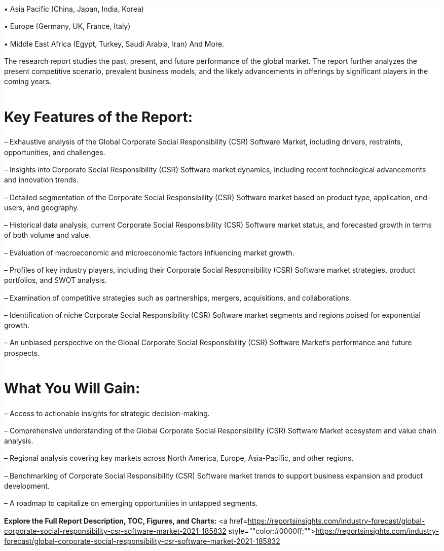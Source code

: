 • Asia Pacific (China, Japan, India, Korea)

• Europe (Germany, UK, France, Italy)

• Middle East Africa (Egypt, Turkey, Saudi Arabia, Iran) And More.

The research report studies the past, present, and future performance of the global market. The report further analyzes the present competitive scenario, prevalent business models, and the likely advancements in offerings by significant players in the coming years.

# <strong>Key Features of the Report:</strong>

– Exhaustive analysis of the Global Corporate Social Responsibility (CSR) Software Market, including drivers, restraints, opportunities, and challenges.

– Insights into Corporate Social Responsibility (CSR) Software market dynamics, including recent technological advancements and innovation trends.

– Detailed segmentation of the Corporate Social Responsibility (CSR) Software market based on product type, application, end-users, and geography.

– Historical data analysis, current Corporate Social Responsibility (CSR) Software market status, and forecasted growth in terms of both volume and value.

– Evaluation of macroeconomic and microeconomic factors influencing market growth.

– Profiles of key industry players, including their Corporate Social Responsibility (CSR) Software market strategies, product portfolios, and SWOT analysis.

– Examination of competitive strategies such as partnerships, mergers, acquisitions, and collaborations.

– Identification of niche Corporate Social Responsibility (CSR) Software market segments and regions poised for exponential growth.

– An unbiased perspective on the Global Corporate Social Responsibility (CSR) Software Market’s performance and future prospects.

# <strong>What You Will Gain:</strong>

– Access to actionable insights for strategic decision-making.

– Comprehensive understanding of the Global Corporate Social Responsibility (CSR) Software Market ecosystem and value chain analysis.

– Regional analysis covering key markets across North America, Europe, Asia-Pacific, and other regions.

– Benchmarking of Corporate Social Responsibility (CSR) Software market trends to support business expansion and product development.

– A roadmap to capitalize on emerging opportunities in untapped segments.

<strong>Explore the Full Report Description, TOC, Figures, and Charts:</strong>
<a href=https://reportsinsights.com/industry-forecast/global-corporate-social-responsibility-csr-software-market-2021-185832 style=""color:#0000ff;"">https://reportsinsights.com/industry-forecast/global-corporate-social-responsibility-csr-software-market-2021-185832</a>
